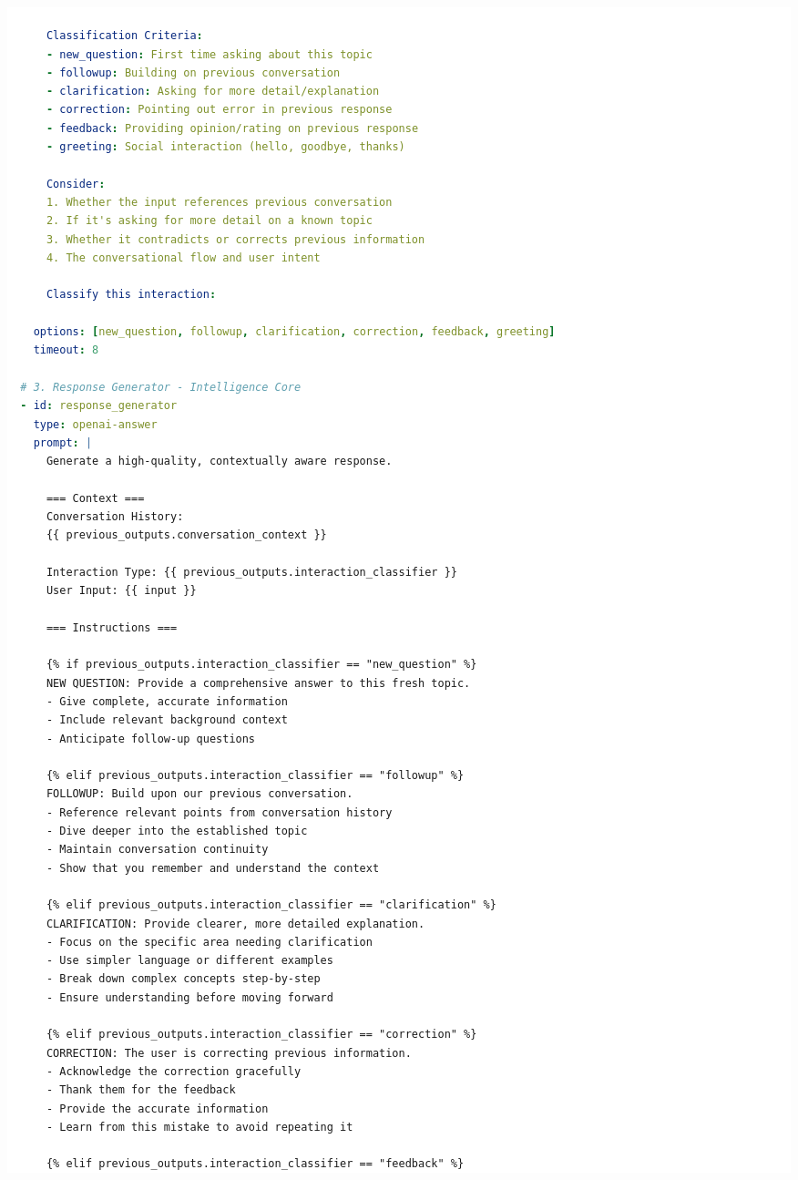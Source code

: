 ```yaml
      
      Classification Criteria:
      - new_question: First time asking about this topic
      - followup: Building on previous conversation 
      - clarification: Asking for more detail/explanation
      - correction: Pointing out error in previous response
      - feedback: Providing opinion/rating on previous response
      - greeting: Social interaction (hello, goodbye, thanks)
      
      Consider:
      1. Whether the input references previous conversation
      2. If it's asking for more detail on a known topic
      3. Whether it contradicts or corrects previous information
      4. The conversational flow and user intent
      
      Classify this interaction:
    
    options: [new_question, followup, clarification, correction, feedback, greeting]
    timeout: 8
    
  # 3. Response Generator - Intelligence Core
  - id: response_generator  
    type: openai-answer
    prompt: |
      Generate a high-quality, contextually aware response.
      
      === Context ===
      Conversation History:
      {{ previous_outputs.conversation_context }}
      
      Interaction Type: {{ previous_outputs.interaction_classifier }}
      User Input: {{ input }}
      
      === Instructions ===
      
      {% if previous_outputs.interaction_classifier == "new_question" %}
      NEW QUESTION: Provide a comprehensive answer to this fresh topic.
      - Give complete, accurate information
      - Include relevant background context
      - Anticipate follow-up questions
      
      {% elif previous_outputs.interaction_classifier == "followup" %}
      FOLLOWUP: Build upon our previous conversation.
      - Reference relevant points from conversation history
      - Dive deeper into the established topic
      - Maintain conversation continuity
      - Show that you remember and understand the context
      
      {% elif previous_outputs.interaction_classifier == "clarification" %}
      CLARIFICATION: Provide clearer, more detailed explanation.
      - Focus on the specific area needing clarification
      - Use simpler language or different examples
      - Break down complex concepts step-by-step
      - Ensure understanding before moving forward
      
      {% elif previous_outputs.interaction_classifier == "correction" %}
      CORRECTION: The user is correcting previous information.
      - Acknowledge the correction gracefully
      - Thank them for the feedback
      - Provide the accurate information
      - Learn from this mistake to avoid repeating it
      
      {% elif previous_outputs.interaction_classifier == "feedback" %}
```